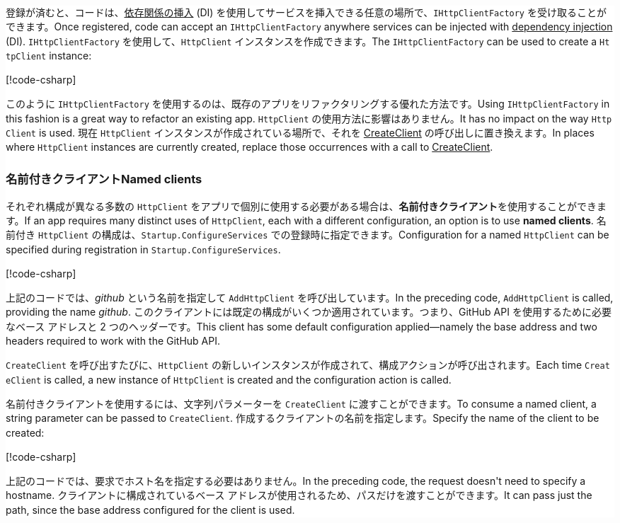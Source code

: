 <span data-ttu-id="860a2-127">登録が済むと、コードは、[依存関係の挿入](xref:fundamentals/dependency-injection) (DI) を使用してサービスを挿入できる任意の場所で、`IHttpClientFactory` を受け取ることができます。</span><span class="sxs-lookup"><span data-stu-id="860a2-127">Once registered, code can accept an `IHttpClientFactory` anywhere services can be injected with [dependency injection](xref:fundamentals/dependency-injection) (DI).</span></span> <span data-ttu-id="860a2-128">`IHttpClientFactory` を使用して、`HttpClient` インスタンスを作成できます。</span><span class="sxs-lookup"><span data-stu-id="860a2-128">The `IHttpClientFactory` can be used to create a `HttpClient` instance:</span></span>

[!code-csharp[](http-requests/samples/2.x/HttpClientFactorySample/Pages/BasicUsage.cshtml.cs?name=snippet1&highlight=9-12,21)]

<span data-ttu-id="860a2-129">このように `IHttpClientFactory` を使用するのは、既存のアプリをリファクタリングする優れた方法です。</span><span class="sxs-lookup"><span data-stu-id="860a2-129">Using `IHttpClientFactory` in this fashion is a great way to refactor an existing app.</span></span> <span data-ttu-id="860a2-130">`HttpClient` の使用方法に影響はありません。</span><span class="sxs-lookup"><span data-stu-id="860a2-130">It has no impact on the way `HttpClient` is used.</span></span> <span data-ttu-id="860a2-131">現在 `HttpClient` インスタンスが作成されている場所で、それを [CreateClient](/dotnet/api/system.net.http.ihttpclientfactory.createclient) の呼び出しに置き換えます。</span><span class="sxs-lookup"><span data-stu-id="860a2-131">In places where `HttpClient` instances are currently created, replace those occurrences with a call to [CreateClient](/dotnet/api/system.net.http.ihttpclientfactory.createclient).</span></span>

### <a name="named-clients"></a><span data-ttu-id="860a2-132">名前付きクライアント</span><span class="sxs-lookup"><span data-stu-id="860a2-132">Named clients</span></span>

<span data-ttu-id="860a2-133">それぞれ構成が異なる多数の `HttpClient` をアプリで個別に使用する必要がある場合は、**名前付きクライアント**を使用することができます。</span><span class="sxs-lookup"><span data-stu-id="860a2-133">If an app requires many distinct uses of `HttpClient`, each with a different configuration, an option is to use **named clients**.</span></span> <span data-ttu-id="860a2-134">名前付き `HttpClient` の構成は、`Startup.ConfigureServices` での登録時に指定できます。</span><span class="sxs-lookup"><span data-stu-id="860a2-134">Configuration for a named `HttpClient` can be specified during registration in `Startup.ConfigureServices`.</span></span>

[!code-csharp[](http-requests/samples/2.x/HttpClientFactorySample/Startup.cs?name=snippet2)]

<span data-ttu-id="860a2-135">上記のコードでは、*github* という名前を指定して `AddHttpClient` を呼び出しています。</span><span class="sxs-lookup"><span data-stu-id="860a2-135">In the preceding code, `AddHttpClient` is called, providing the name *github*.</span></span> <span data-ttu-id="860a2-136">このクライアントには既定の構成がいくつか適用されています。つまり、GitHub API を使用するために必要なベース アドレスと 2 つのヘッダーです。</span><span class="sxs-lookup"><span data-stu-id="860a2-136">This client has some default configuration applied&mdash;namely the base address and two headers required to work with the GitHub API.</span></span>

<span data-ttu-id="860a2-137">`CreateClient` を呼び出すたびに、`HttpClient` の新しいインスタンスが作成されて、構成アクションが呼び出されます。</span><span class="sxs-lookup"><span data-stu-id="860a2-137">Each time `CreateClient` is called, a new instance of `HttpClient` is created and the configuration action is called.</span></span>

<span data-ttu-id="860a2-138">名前付きクライアントを使用するには、文字列パラメーターを `CreateClient` に渡すことができます。</span><span class="sxs-lookup"><span data-stu-id="860a2-138">To consume a named client, a string parameter can be passed to `CreateClient`.</span></span> <span data-ttu-id="860a2-139">作成するクライアントの名前を指定します。</span><span class="sxs-lookup"><span data-stu-id="860a2-139">Specify the name of the client to be created:</span></span>

[!code-csharp[](http-requests/samples/2.x/HttpClientFactorySample/Pages/NamedClient.cshtml.cs?name=snippet1&highlight=21)]

<span data-ttu-id="860a2-140">上記のコードでは、要求でホスト名を指定する必要はありません。</span><span class="sxs-lookup"><span data-stu-id="860a2-140">In the preceding code, the request doesn't need to specify a hostname.</span></span> <span data-ttu-id="860a2-141">クライアントに構成されているベース アドレスが使用されるため、パスだけを渡すことができます。</span><span class="sxs-lookup"><span data-stu-id="860a2-141">It can pass just the path, since the base address configured for the client is used.</span></span>
